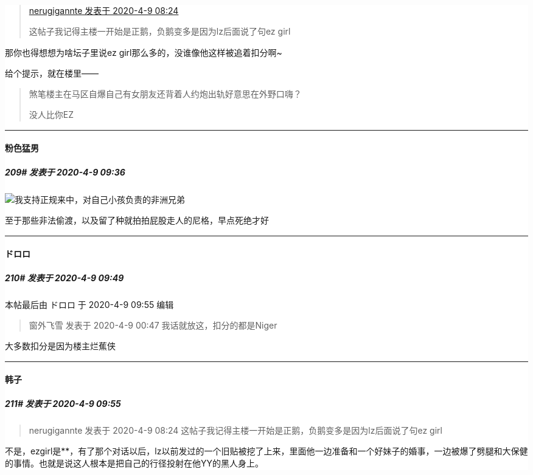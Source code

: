 

<blockquote><a href="httphttps://bbs.saraba1st.com/2b/forum.php?mod=redirect&amp;goto=findpost&amp;pid=47021030&amp;ptid=1907513" target="_blank">nerugigannte 发表于 2020-4-9 08:24</a>

这帖子我记得主楼一开始是正鹅，负鹅变多是因为lz后面说了句ez girl</blockquote>
那你也得想想为啥坛子里说ez girl那么多的，没谁像他这样被追着扣分啊~

给个提示，就在楼里——
 <blockquote>煞笔楼主在马区自爆自己有女朋友还背着人约炮出轨好意思在外野口嗨？

没人比你EZ</blockquote>







*****

####  粉色猛男  
##### 209#       发表于 2020-4-9 09:36



<img src="https://static.saraba1st.com/image/smiley/face2017/037.png" referrerpolicy="no-referrer">我支持正规来中，对自己小孩负责的非洲兄弟

至于那些非法偷渡，以及留了种就拍拍屁股走人的尼格，早点死绝才好







*****

####  ドロロ  
##### 210#       发表于 2020-4-9 09:49



 本帖最后由 ドロロ 于 2020-4-9 09:55 编辑 
<blockquote>窗外飞雪 发表于 2020-4-9 00:47
我话就放这，扣分的都是Niger</blockquote>
大多数扣分是因为楼主烂蕉侠







*****

####  韩子  
##### 211#       发表于 2020-4-9 09:55



<blockquote>nerugigannte 发表于 2020-4-9 08:24
这帖子我记得主楼一开始是正鹅，负鹅变多是因为lz后面说了句ez girl</blockquote>
不是，ezgirl是**，有了那个对话以后，lz以前发过的一个旧贴被挖了上来，里面他一边准备和一个好妹子的婚事，一边被爆了劈腿和大保健的事情。也就是说这人根本是把自己的行径投射在他YY的黑人身上。

